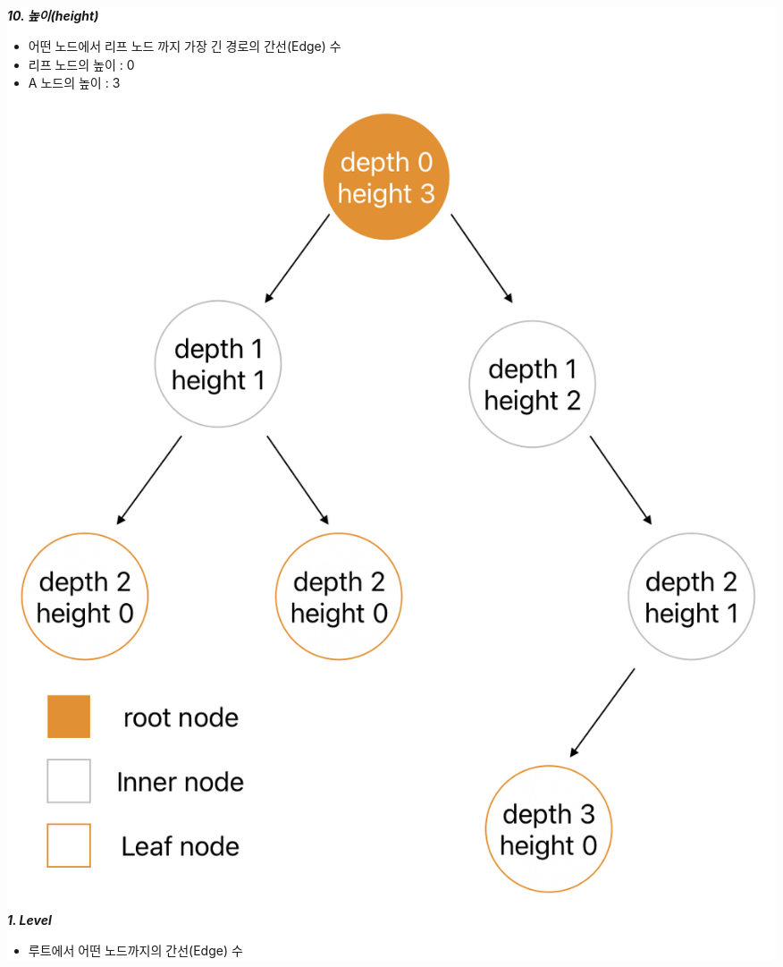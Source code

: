 ***10. 높이(height)***
- 어떤 노드에서 리프 노드 까지 가장 긴 경로의 간선(Edge) 수
- 리프 노드의 높이 : 0
- A 노드의 높이 : 3

![Alt text](../../resources/tree-depth-height-001.png)

***1. Level***
- 루트에서 어떤 노드까지의 간선(Edge) 수
